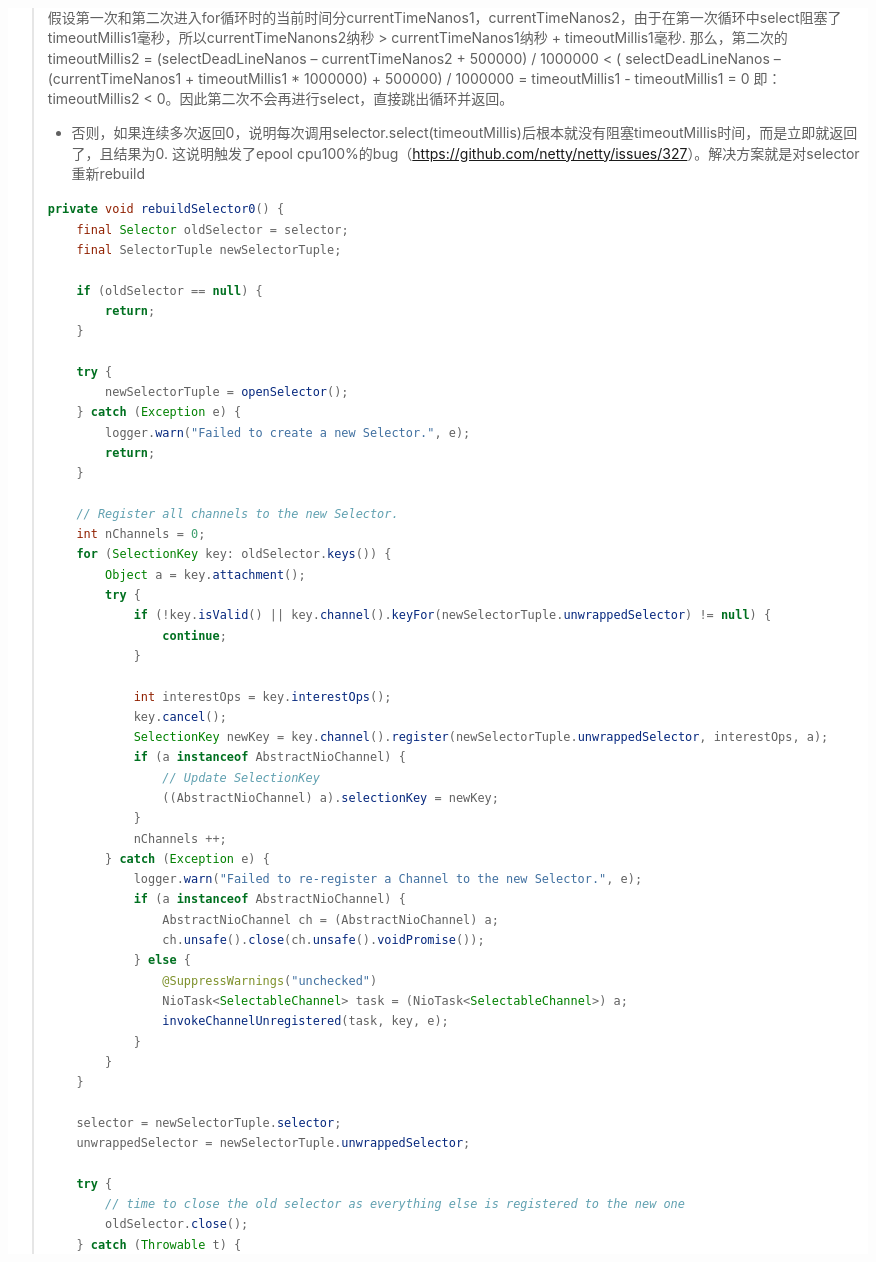 >假设第一次和第二次进入for循环时的当前时间分currentTimeNanos1，currentTimeNanos2，由于在第一次循环中select阻塞了timeoutMillis1毫秒，所以currentTimeNanons2纳秒 > currentTimeNanos1纳秒 + timeoutMillis1毫秒.     那么，第二次的timeoutMillis2 =  (selectDeadLineNanos – currentTimeNanos2 + 500000) / 1000000 <  ( selectDeadLineNanos – (currentTimeNanos1 + timeoutMillis1 * 1000000) +  500000)  / 1000000 = timeoutMillis1 - timeoutMillis1 = 0 即：timeoutMillis2 < 0。因此第二次不会再进行select，直接跳出循环并返回。
>
>- 否则，如果连续多次返回0，说明每次调用selector.select(timeoutMillis)后根本就没有阻塞timeoutMillis时间，而是立即就返回了，且结果为0. 这说明触发了epool cpu100%的bug（<https://github.com/netty/netty/issues/327>）。解决方案就是对selector重新rebuild
>
>~~~java
>private void rebuildSelector0() {
>     final Selector oldSelector = selector;
>     final SelectorTuple newSelectorTuple;
>
>     if (oldSelector == null) {
>         return;
>     }
>
>     try {
>         newSelectorTuple = openSelector();
>     } catch (Exception e) {
>         logger.warn("Failed to create a new Selector.", e);
>         return;
>     }
>
>     // Register all channels to the new Selector.
>     int nChannels = 0;
>     for (SelectionKey key: oldSelector.keys()) {
>         Object a = key.attachment();
>         try {
>             if (!key.isValid() || key.channel().keyFor(newSelectorTuple.unwrappedSelector) != null) {
>                 continue;
>             }
>
>             int interestOps = key.interestOps();
>             key.cancel();
>             SelectionKey newKey = key.channel().register(newSelectorTuple.unwrappedSelector, interestOps, a);
>             if (a instanceof AbstractNioChannel) {
>                 // Update SelectionKey
>                 ((AbstractNioChannel) a).selectionKey = newKey;
>             }
>             nChannels ++;
>         } catch (Exception e) {
>             logger.warn("Failed to re-register a Channel to the new Selector.", e);
>             if (a instanceof AbstractNioChannel) {
>                 AbstractNioChannel ch = (AbstractNioChannel) a;
>                 ch.unsafe().close(ch.unsafe().voidPromise());
>             } else {
>                 @SuppressWarnings("unchecked")
>                 NioTask<SelectableChannel> task = (NioTask<SelectableChannel>) a;
>                 invokeChannelUnregistered(task, key, e);
>             }
>         }
>     }
>
>     selector = newSelectorTuple.selector;
>     unwrappedSelector = newSelectorTuple.unwrappedSelector;
>
>     try {
>         // time to close the old selector as everything else is registered to the new one
>         oldSelector.close();
>     } catch (Throwable t) {